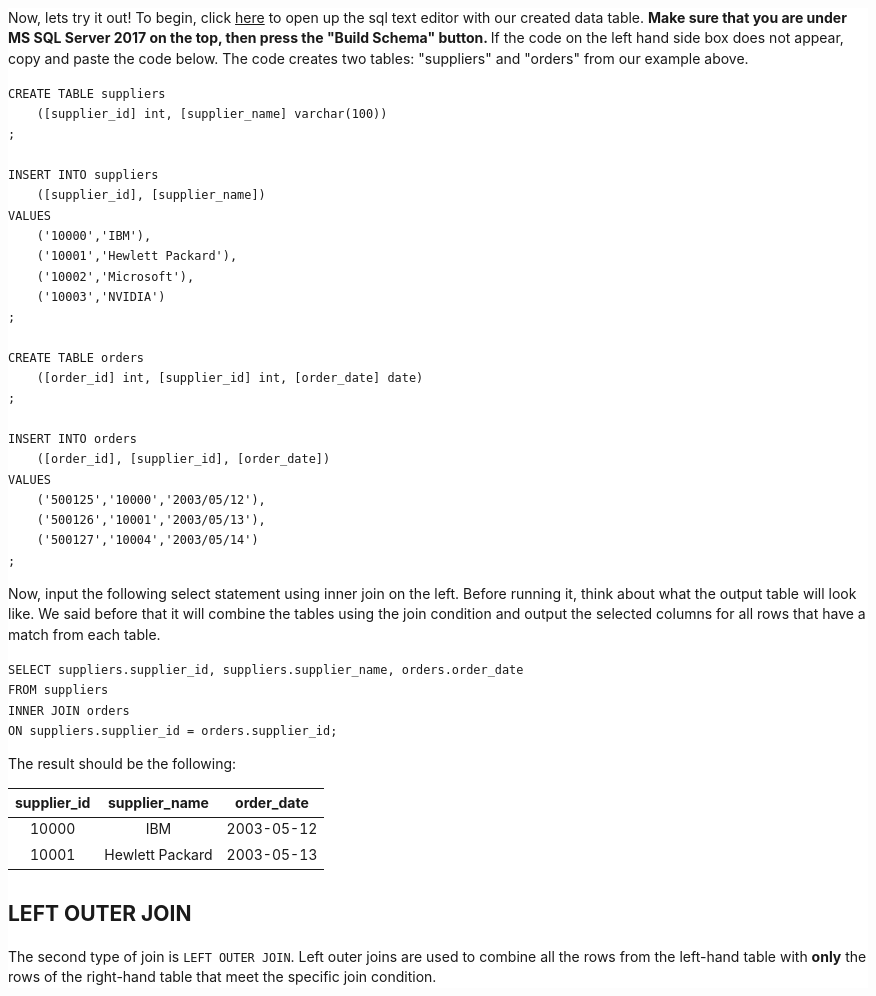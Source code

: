 Now, lets try it out! To begin, click [here](http://sqlfiddle.com/#!18/79aeb) to open up the sql text editor with our created data table. <b>Make sure that you are under MS SQL Server 2017 on the top, then press the "Build Schema" button. </b> If the code on the left hand side box does not appear, copy and paste the code below. The code creates two tables: "suppliers" and "orders" from our example above.

```
CREATE TABLE suppliers
    ([supplier_id] int, [supplier_name] varchar(100))
;

INSERT INTO suppliers
    ([supplier_id], [supplier_name])
VALUES
    ('10000','IBM'),
    ('10001','Hewlett Packard'),
    ('10002','Microsoft'),
    ('10003','NVIDIA')
;

CREATE TABLE orders
    ([order_id] int, [supplier_id] int, [order_date] date)
;

INSERT INTO orders
    ([order_id], [supplier_id], [order_date])
VALUES
    ('500125','10000','2003/05/12'),
    ('500126','10001','2003/05/13'),
    ('500127','10004','2003/05/14')
;
```

Now, input the following select statement using inner join on the left. Before running it,
think about what the output table will look like. We said before that it will combine the
tables using the join condition and output the selected columns for all rows that have a
match from each table.

```
SELECT suppliers.supplier_id, suppliers.supplier_name, orders.order_date
FROM suppliers
INNER JOIN orders
ON suppliers.supplier_id = orders.supplier_id;
```

The result should be the following:

| supplier_id |  supplier_name  | order_date |
|:-----------:|:---------------:|:----------:|
|    10000    |       IBM       | 2003-05-12 |
|    10001    | Hewlett Packard | 2003-05-13 |


## LEFT OUTER JOIN
The second type of join is ```LEFT OUTER JOIN```. Left outer joins are used to combine all the rows from
the left-hand table with <b>only</b> the rows of the right-hand table that meet the specific join condition.
